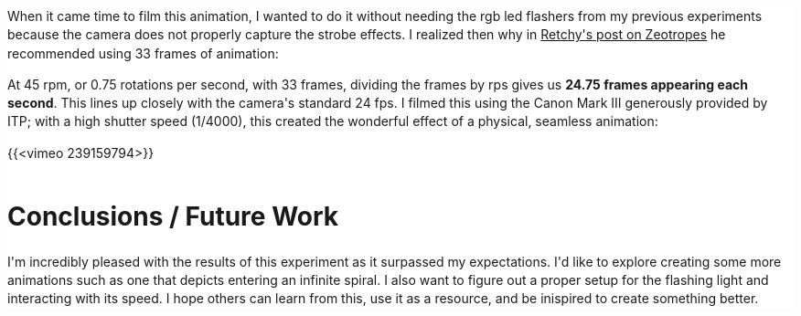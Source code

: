 When it came time to film this animation, I wanted to do it without needing the rgb led flashers from my previous experiments because the camera does not properly capture the strobe effects.
I realized then why in [Retchy's post on Zeotropes](http://www.retchy.com/pages/project_zoetrope.html) he recommended using 33 frames of animation:

At 45 rpm, or 0.75 rotations per second, with 33 frames, dividing the frames by rps gives us **24.75 frames appearing each second**. This lines up closely with the camera's standard 24 fps.
I filmed this using the Canon Mark III generously provided by ITP; with a high shutter speed (1/4000), this created the wonderful effect of a physical, seamless animation:

{{<vimeo 239159794>}}

# Conclusions / Future Work

I'm incredibly pleased with the results of this experiment as it surpassed my expectations. 
I'd like to explore creating some more animations such as one that depicts entering an infinite spiral. 
I also want to figure out a proper setup for the flashing light and interacting with its speed.
I hope others can learn from this, use it as a resource, and be inispired to create something better.
